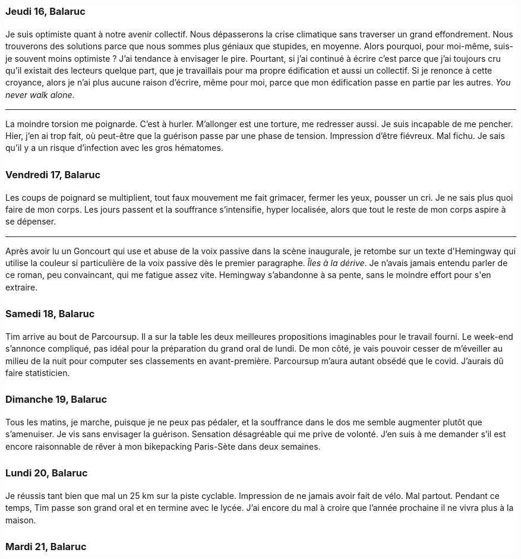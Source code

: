 ### Jeudi 16, Balaruc

Je suis optimiste quant à notre avenir collectif. Nous dépasserons la crise climatique sans traverser un grand effondrement. Nous trouverons des solutions parce que nous sommes plus géniaux que stupides, en moyenne. Alors pourquoi, pour moi-même, suis-je souvent moins optimiste ? J’ai tendance à envisager le pire. Pourtant, si j’ai continué à écrire c’est parce que j’ai toujours cru qu’il existait des lecteurs quelque part, que je travaillais pour ma propre édification et aussi un collectif. Si je renonce à cette croyance, alors je n’ai plus aucune raison d’écrire, même pour moi, parce que mon édification passe en partie par les autres. *You never walk alone*.

---

La moindre torsion me poignarde. C’est à hurler. M’allonger est une torture, me redresser aussi. Je suis incapable de me pencher. Hier, j’en ai trop fait, où peut-être que la guérison passe par une phase de tension. Impression d’être fiévreux. Mal fichu. Je sais qu’il y a un risque d’infection avec les gros hématomes.

### Vendredi 17, Balaruc

Les coups de poignard se multiplient, tout faux mouvement me fait grimacer, fermer les yeux, pousser un cri. Je ne sais plus quoi faire de mon corps. Les jours passent et la souffrance s’intensifie, hyper localisée, alors que tout le reste de mon corps aspire à se dépenser.

---

Après avoir lu un Goncourt qui use et abuse de la voix passive dans la scène inaugurale, je retombe sur un texte d'Hemingway qui utilise la couleur si particulière de la voix passive dès le premier paragraphe. *Îles à la dérive*. Je n’avais jamais entendu parler de ce roman, peu convaincant, qui me fatigue assez vite. Hemingway s’abandonne à sa pente, sans le moindre effort pour s'en extraire.

### Samedi 18, Balaruc

Tim arrive au bout de Parcoursup. Il a sur la table les deux meilleures propositions imaginables pour le travail fourni. Le week-end s’annonce compliqué, pas idéal pour la préparation du grand oral de lundi. De mon côté, je vais pouvoir cesser de m’éveiller au milieu de la nuit pour computer ses classements en avant-première. Parcoursup m’aura autant obsédé que le covid. J’aurais dû faire statisticien.

### Dimanche 19, Balaruc

Tous les matins, je marche, puisque je ne peux pas pédaler, et la souffrance dans le dos me semble augmenter plutôt que s’amenuiser. Je vis sans envisager la guérison. Sensation désagréable qui me prive de volonté. J’en suis à me demander s’il est encore raisonnable de rêver à mon bikepacking Paris-Sète dans deux semaines.

### Lundi 20, Balaruc

Je réussis tant bien que mal un 25 km sur la piste cyclable. Impression de ne jamais avoir fait de vélo. Mal partout. Pendant ce temps, Tim passe son grand oral et en termine avec le lycée. J’ai encore du mal à croire que l’année prochaine il ne vivra plus à la maison.

### Mardi 21, Balaruc
